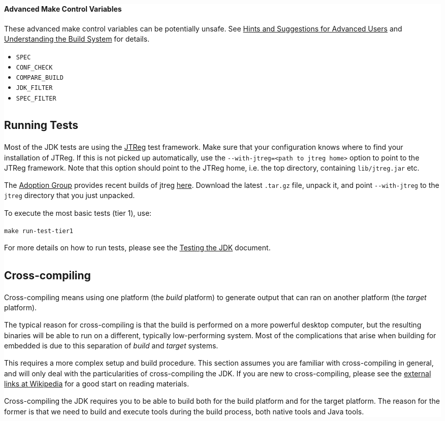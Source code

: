 #### Advanced Make Control Variables

These advanced make control variables can be potentially unsafe. See [Hints and
Suggestions for Advanced Users](#hints-and-suggestions-for-advanced-users) and
[Understanding the Build System](#understanding-the-build-system) for details.

  * `SPEC`
  * `CONF_CHECK`
  * `COMPARE_BUILD`
  * `JDK_FILTER`
  * `SPEC_FILTER`

## Running Tests

Most of the JDK tests are using the [JTReg](http://openjdk.java.net/jtreg)
test framework. Make sure that your configuration knows where to find your
installation of JTReg. If this is not picked up automatically, use the
`--with-jtreg=<path to jtreg home>` option to point to the JTReg framework.
Note that this option should point to the JTReg home, i.e. the top directory,
containing `lib/jtreg.jar` etc.

The [Adoption Group](https://wiki.openjdk.java.net/display/Adoption) provides
recent builds of jtreg [here](
https://adopt-openjdk.ci.cloudbees.com/job/jtreg/lastSuccessfulBuild/artifact).
Download the latest `.tar.gz` file, unpack it, and point `--with-jtreg` to the
`jtreg` directory that you just unpacked.

To execute the most basic tests (tier 1), use:
```
make run-test-tier1
```

For more details on how to run tests, please see the [Testing
the JDK](testing.html) document.

## Cross-compiling

Cross-compiling means using one platform (the *build* platform) to generate
output that can ran on another platform (the *target* platform).

The typical reason for cross-compiling is that the build is performed on a more
powerful desktop computer, but the resulting binaries will be able to run on a
different, typically low-performing system. Most of the complications that
arise when building for embedded is due to this separation of *build* and
*target* systems.

This requires a more complex setup and build procedure. This section assumes
you are familiar with cross-compiling in general, and will only deal with the
particularities of cross-compiling the JDK. If you are new to cross-compiling,
please see the [external links at Wikipedia](
https://en.wikipedia.org/wiki/Cross_compiler#External_links) for a good start
on reading materials.

Cross-compiling the JDK requires you to be able to build both for the build
platform and for the target platform. The reason for the former is that we need
to build and execute tools during the build process, both native tools and Java
tools.
